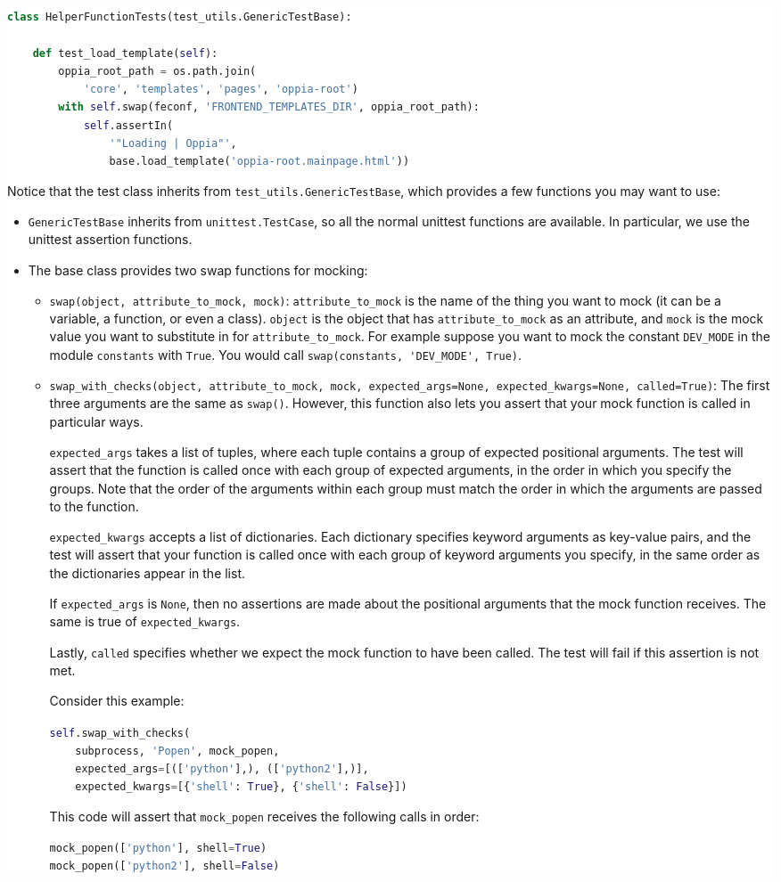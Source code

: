 ```python
class HelperFunctionTests(test_utils.GenericTestBase):

    def test_load_template(self):
        oppia_root_path = os.path.join(
            'core', 'templates', 'pages', 'oppia-root')
        with self.swap(feconf, 'FRONTEND_TEMPLATES_DIR', oppia_root_path):
            self.assertIn(
                '"Loading | Oppia"',
                base.load_template('oppia-root.mainpage.html'))
```

Notice that the test class inherits from `test_utils.GenericTestBase`, which provides a few functions you may want to use:

* `GenericTestBase` inherits from `unittest.TestCase`, so all the normal unittest functions are available. In particular, we use the unittest assertion functions.

* The base class provides two swap functions for mocking:

  * `swap(object, attribute_to_mock, mock)`: `attribute_to_mock` is the name of the thing you want to mock (it can be a variable, a function, or even a class). `object` is the object that has `attribute_to_mock` as an attribute, and `mock` is the mock value you want to substitute in for `attribute_to_mock`. For example suppose you want to mock the constant `DEV_MODE` in the module `constants` with `True`. You would call `swap(constants, 'DEV_MODE', True)`.

  * `swap_with_checks(object, attribute_to_mock, mock, expected_args=None, expected_kwargs=None, called=True)`: The first three arguments are the same as `swap()`. However, this function also lets you assert that your mock function is called in particular ways.

    `expected_args` takes a list of tuples, where each tuple contains a group of expected positional arguments. The test will assert that the function is called once with each group of expected arguments, in the order in which you specify the groups. Note that the order of the arguments within each group must match the order in which the arguments are passed to the function.

    `expected_kwargs` accepts a list of dictionaries. Each dictionary specifies keyword arguments as key-value pairs, and the test will assert that your function is called once with each group of keyword arguments you specify, in the same order as the dictionaries appear in the list.

    If `expected_args` is `None`, then no assertions are made about the positional arguments that the mock function receives. The same is true of `expected_kwargs`.

    Lastly, `called` specifies whether we expect the mock function to have been called. The test will fail if this assertion is not met.

    Consider this example:

    ```python
    self.swap_with_checks(
        subprocess, 'Popen', mock_popen,
        expected_args=[(['python'],), (['python2'],)],
        expected_kwargs=[{'shell': True}, {'shell': False}])
    ```

    This code will assert that `mock_popen` receives the following calls in order:

    ```python
    mock_popen(['python'], shell=True)
    mock_popen(['python2'], shell=False)
    ```
